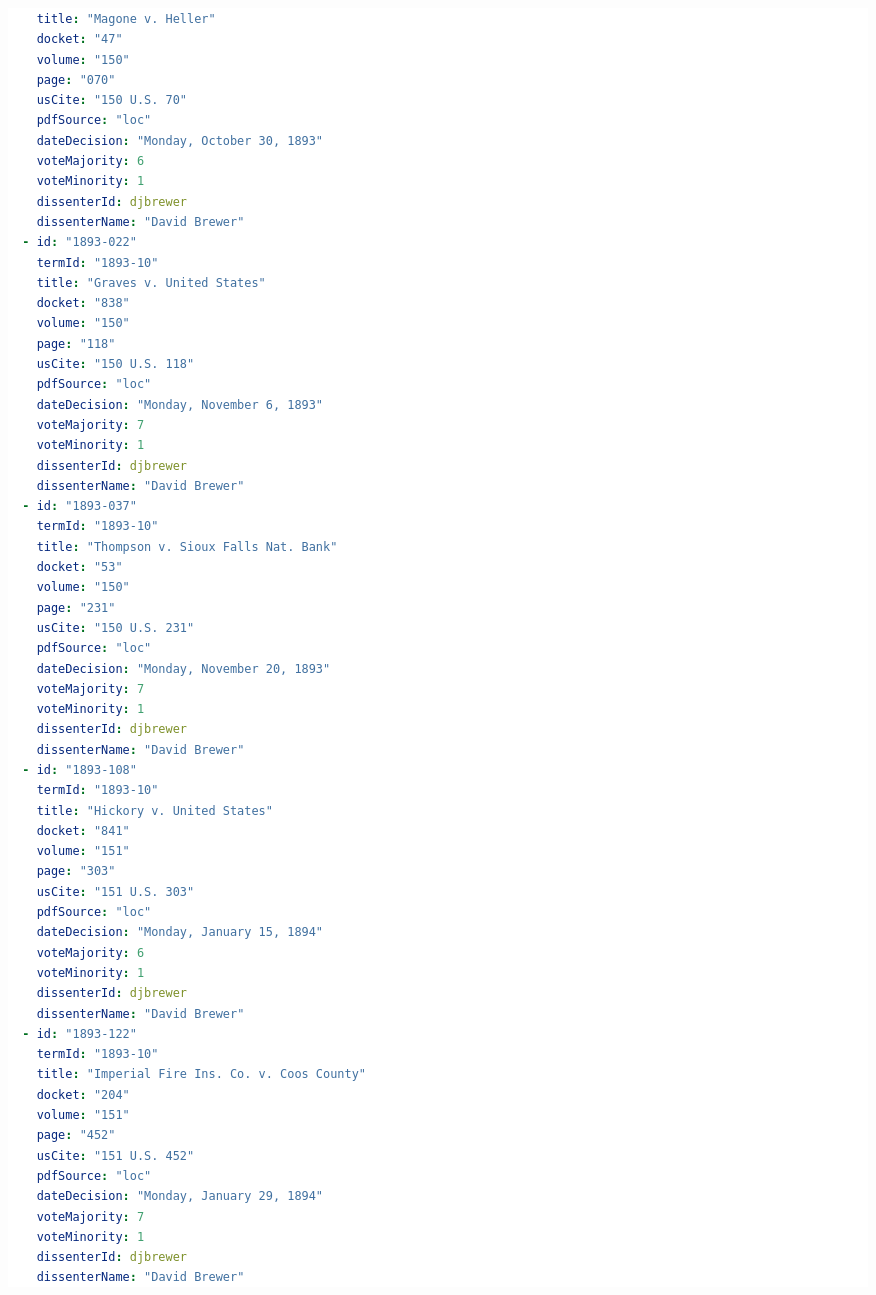 ```yaml
    title: "Magone v. Heller"
    docket: "47"
    volume: "150"
    page: "070"
    usCite: "150 U.S. 70"
    pdfSource: "loc"
    dateDecision: "Monday, October 30, 1893"
    voteMajority: 6
    voteMinority: 1
    dissenterId: djbrewer
    dissenterName: "David Brewer"
  - id: "1893-022"
    termId: "1893-10"
    title: "Graves v. United States"
    docket: "838"
    volume: "150"
    page: "118"
    usCite: "150 U.S. 118"
    pdfSource: "loc"
    dateDecision: "Monday, November 6, 1893"
    voteMajority: 7
    voteMinority: 1
    dissenterId: djbrewer
    dissenterName: "David Brewer"
  - id: "1893-037"
    termId: "1893-10"
    title: "Thompson v. Sioux Falls Nat. Bank"
    docket: "53"
    volume: "150"
    page: "231"
    usCite: "150 U.S. 231"
    pdfSource: "loc"
    dateDecision: "Monday, November 20, 1893"
    voteMajority: 7
    voteMinority: 1
    dissenterId: djbrewer
    dissenterName: "David Brewer"
  - id: "1893-108"
    termId: "1893-10"
    title: "Hickory v. United States"
    docket: "841"
    volume: "151"
    page: "303"
    usCite: "151 U.S. 303"
    pdfSource: "loc"
    dateDecision: "Monday, January 15, 1894"
    voteMajority: 6
    voteMinority: 1
    dissenterId: djbrewer
    dissenterName: "David Brewer"
  - id: "1893-122"
    termId: "1893-10"
    title: "Imperial Fire Ins. Co. v. Coos County"
    docket: "204"
    volume: "151"
    page: "452"
    usCite: "151 U.S. 452"
    pdfSource: "loc"
    dateDecision: "Monday, January 29, 1894"
    voteMajority: 7
    voteMinority: 1
    dissenterId: djbrewer
    dissenterName: "David Brewer"
```